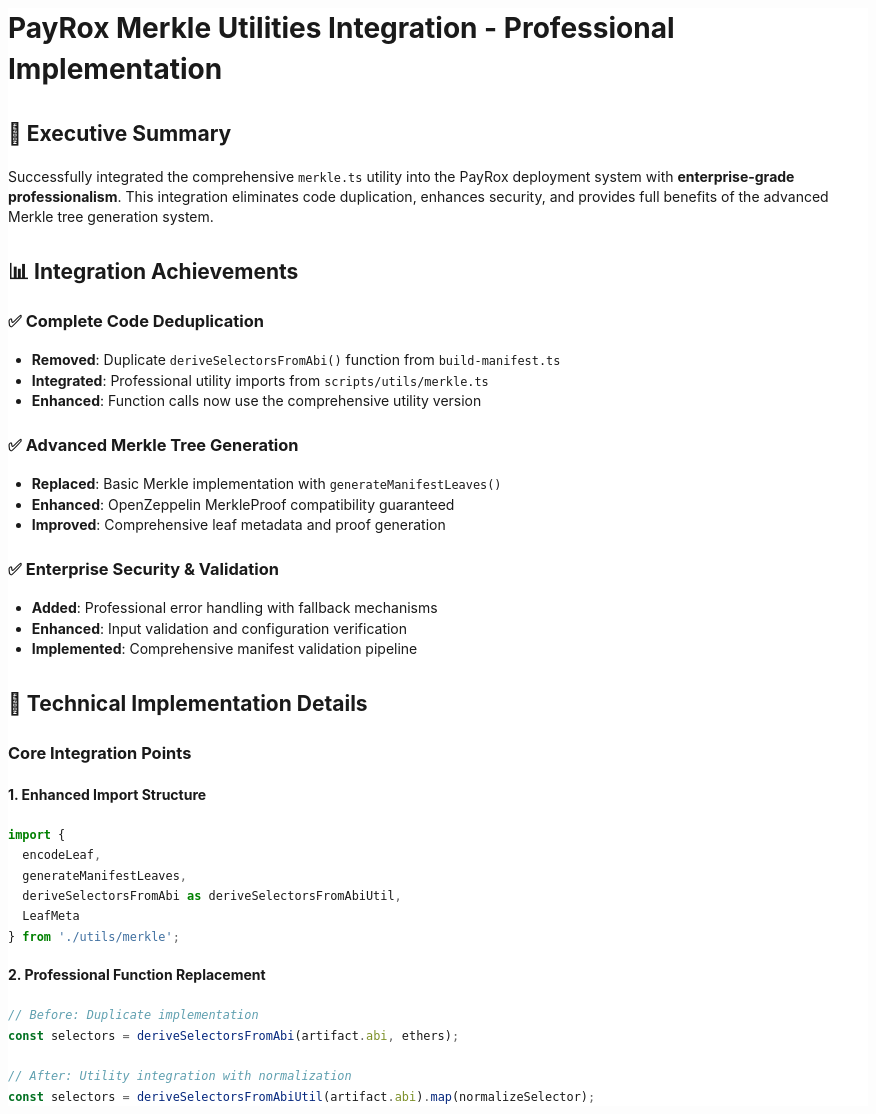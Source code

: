# PayRox Merkle Utilities Integration - Professional Implementation

## 🎯 Executive Summary

Successfully integrated the comprehensive `merkle.ts` utility into the PayRox deployment system with **enterprise-grade professionalism**. This integration eliminates code duplication, enhances security, and provides full benefits of the advanced Merkle tree generation system.

## 📊 Integration Achievements

### ✅ **Complete Code Deduplication**
- **Removed**: Duplicate `deriveSelectorsFromAbi()` function from `build-manifest.ts`
- **Integrated**: Professional utility imports from `scripts/utils/merkle.ts`
- **Enhanced**: Function calls now use the comprehensive utility version

### ✅ **Advanced Merkle Tree Generation**
- **Replaced**: Basic Merkle implementation with `generateManifestLeaves()`
- **Enhanced**: OpenZeppelin MerkleProof compatibility guaranteed
- **Improved**: Comprehensive leaf metadata and proof generation

### ✅ **Enterprise Security & Validation**
- **Added**: Professional error handling with fallback mechanisms
- **Enhanced**: Input validation and configuration verification
- **Implemented**: Comprehensive manifest validation pipeline

## 🔧 Technical Implementation Details

### Core Integration Points

#### 1. **Enhanced Import Structure**
```typescript
import {
  encodeLeaf,
  generateManifestLeaves,
  deriveSelectorsFromAbi as deriveSelectorsFromAbiUtil,
  LeafMeta
} from './utils/merkle';
```

#### 2. **Professional Function Replacement**
```typescript
// Before: Duplicate implementation
const selectors = deriveSelectorsFromAbi(artifact.abi, ethers);

// After: Utility integration with normalization
const selectors = deriveSelectorsFromAbiUtil(artifact.abi).map(normalizeSelector);
```
